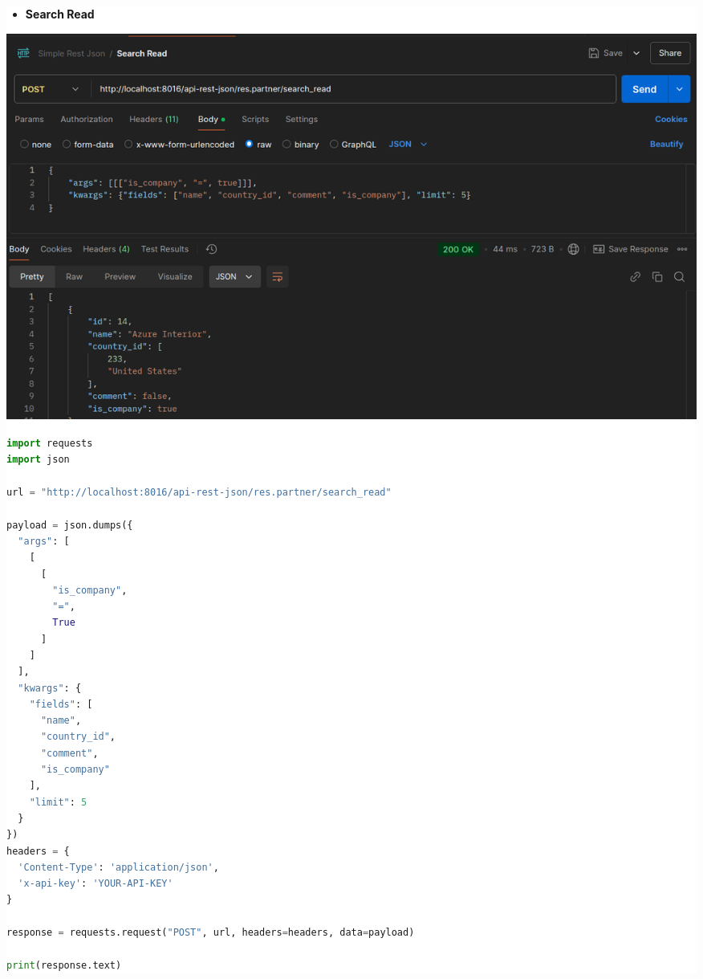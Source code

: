 - **Search Read**

<img src="static/description/assets/images/search-read-request.png" class="img-fluid" alt="Rest JSON Search Read Request"/>

```python
import requests
import json

url = "http://localhost:8016/api-rest-json/res.partner/search_read"

payload = json.dumps({
  "args": [
    [
      [
        "is_company",
        "=",
        True
      ]
    ]
  ],
  "kwargs": {
    "fields": [
      "name",
      "country_id",
      "comment",
      "is_company"
    ],
    "limit": 5
  }
})
headers = {
  'Content-Type': 'application/json',
  'x-api-key': 'YOUR-API-KEY'
}

response = requests.request("POST", url, headers=headers, data=payload)

print(response.text)
```
